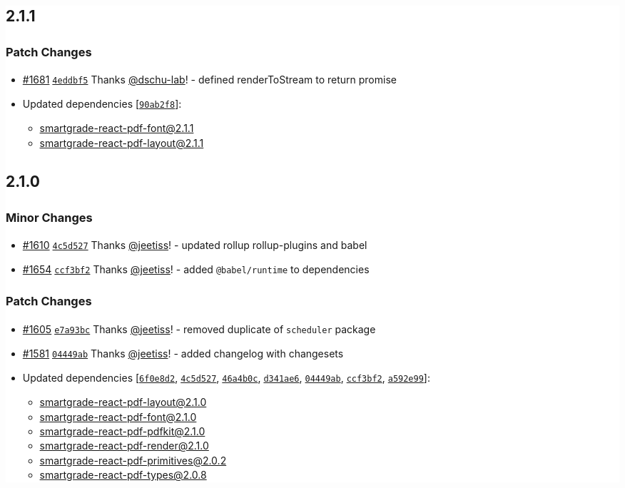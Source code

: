 ## 2.1.1

### Patch Changes

- [#1681](https://github.com/diegomura/react-pdf/pull/1681) [`4eddbf5`](https://github.com/diegomura/react-pdf/commit/4eddbf5f21f5d58d4591d77e121faad5159424fc) Thanks [@dschu-lab](https://github.com/dschu-lab)! - defined renderToStream to return promise

- Updated dependencies [[`90ab2f8`](https://github.com/diegomura/react-pdf/commit/90ab2f8c040afc3d42961404bdf2ae09fac599eb)]:
  - smartgrade-react-pdf-font@2.1.1
  - smartgrade-react-pdf-layout@2.1.1

## 2.1.0

### Minor Changes

- [#1610](https://github.com/diegomura/react-pdf/pull/1610) [`4c5d527`](https://github.com/diegomura/react-pdf/commit/4c5d52721d29d843f1d09c3fd74370832429f70e) Thanks [@jeetiss](https://github.com/jeetiss)! - updated rollup rollup-plugins and babel

* [#1654](https://github.com/diegomura/react-pdf/pull/1654) [`ccf3bf2`](https://github.com/diegomura/react-pdf/commit/ccf3bf22867a9bd49668cdd3543ec32492a40e4b) Thanks [@jeetiss](https://github.com/jeetiss)! - added `@babel/runtime` to dependencies

### Patch Changes

- [#1605](https://github.com/diegomura/react-pdf/pull/1605) [`e7a93bc`](https://github.com/diegomura/react-pdf/commit/e7a93bcc18ef1dad74dcc80e84e5dcf6e4b04443) Thanks [@jeetiss](https://github.com/jeetiss)! - removed duplicate of `scheduler` package

* [#1581](https://github.com/diegomura/react-pdf/pull/1581) [`04449ab`](https://github.com/diegomura/react-pdf/commit/04449ab352db0cca2155024dd3e8c690e42193ca) Thanks [@jeetiss](https://github.com/jeetiss)! - added changelog with changesets

* Updated dependencies [[`6f0e8d2`](https://github.com/diegomura/react-pdf/commit/6f0e8d2a130d39350cc4f61ff5c743b4b262c98a), [`4c5d527`](https://github.com/diegomura/react-pdf/commit/4c5d52721d29d843f1d09c3fd74370832429f70e), [`46a4b0c`](https://github.com/diegomura/react-pdf/commit/46a4b0c88836e0653db0c8bae6f71f969882277c), [`d341ae6`](https://github.com/diegomura/react-pdf/commit/d341ae66e91774e95e82deb8d9162bf458688768), [`04449ab`](https://github.com/diegomura/react-pdf/commit/04449ab352db0cca2155024dd3e8c690e42193ca), [`ccf3bf2`](https://github.com/diegomura/react-pdf/commit/ccf3bf22867a9bd49668cdd3543ec32492a40e4b), [`a592e99`](https://github.com/diegomura/react-pdf/commit/a592e99f7df7481697582c2a12f31ce7f9559c66)]:
  - smartgrade-react-pdf-layout@2.1.0
  - smartgrade-react-pdf-font@2.1.0
  - smartgrade-react-pdf-pdfkit@2.1.0
  - smartgrade-react-pdf-render@2.1.0
  - smartgrade-react-pdf-primitives@2.0.2
  - smartgrade-react-pdf-types@2.0.8
